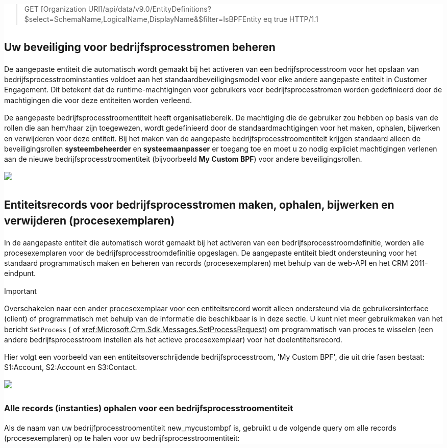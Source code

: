 > GET [Organization URI]/api/data/v9.0/EntityDefinitions?$select=SchemaName,LogicalName,DisplayName&$filter=IsBPFEntity eq true HTTP/1.1
> ```

<a name="BPFSecurity"></a>   
## <a name="manage-security-for-business-process-flows"></a>Uw beveiliging voor bedrijfsprocesstromen beheren

De aangepaste entiteit die automatisch wordt gemaakt bij het activeren van een bedrijfsprocesstroom voor het opslaan van bedrijfsprocesstroominstanties voldoet aan het standaardbeveiligingsmodel voor elke andere aangepaste entiteit in Customer Engagement. Dit betekent dat de runtime-machtigingen voor gebruikers voor bedrijfsprocesstromen worden gedefinieerd door de machtigingen die voor deze entiteiten worden verleend.

De aangepaste bedrijfsprocesstroomentiteit heeft organisatiebereik. De machtiging die de gebruiker zou hebben op basis van de rollen die aan hem/haar zijn toegewezen, wordt gedefinieerd door de standaardmachtigingen voor het maken, ophalen, bijwerken en verwijderen voor deze entiteit. Bij het maken van de aangepaste bedrijfsprocesstroomentiteit krijgen standaard alleen de beveiligingsrollen **systeembeheerder** en **systeemaanpasser** er toegang toe en moet u zo nodig expliciet machtigingen verlenen aan de nieuwe bedrijfsprocesstroomentiteit (bijvoorbeeld **My Custom BPF**) voor andere beveiligingsrollen.

![](media/bpf-privileges.png)

<a name="ManageBPF"></a>   
## <a name="create-retrieve-update-and-delete-business-process-flow-entity-records-process-instances"></a>Entiteitsrecords voor bedrijfsprocesstromen maken, ophalen, bijwerken en verwijderen (procesexemplaren)  
 In de aangepaste entiteit die automatisch wordt gemaakt bij het activeren van een bedrijfsprocesstroomdefinitie, worden alle procesexemplaren voor de bedrijfsprocesstroomdefinitie opgeslagen. De aangepaste entiteit biedt ondersteuning voor het standaard programmatisch maken en beheren van records (procesexemplaren) met behulp van de web-API en het CRM 2011-eindpunt.

> [!IMPORTANT]
> Overschakelen naar een ander procesexemplaar voor een entiteitsrecord wordt alleen ondersteund via de gebruikersinterface (client) of programmatisch met behulp van de informatie die beschikbaar is in deze sectie. U kunt niet meer gebruikmaken van het bericht `SetProcess` (<xref href="Microsoft.Dynamics.CRM.SetProcess?text=SetProcess Action" /> of <xref:Microsoft.Crm.Sdk.Messages.SetProcessRequest>) om programmatisch van proces te wisselen (een andere bedrijfsprocesstroom instellen als het actieve procesexemplaar) voor het doelentiteitsrecord. 

 Hier volgt een voorbeeld van een entiteitsoverschrijdende bedrijfsprocesstroom, 'My Custom BPF', die uit drie fasen bestaat: S1:Account, S2:Account en S3:Contact. 

 ![](media/sample-bpf.png)
 
### <a name="retrieve-all-the-records-instances-for-a-business-process-flow-entity"></a>Alle records (instanties) ophalen voor een bedrijfsprocesstroomentiteit
 Als de naam van uw bedrijfprocesstroomentiteit new_mycustombpf is, gebruikt u de volgende query om alle records (procesexemplaren) op te halen voor uw bedrijfsprocesstroomentiteit:  
  